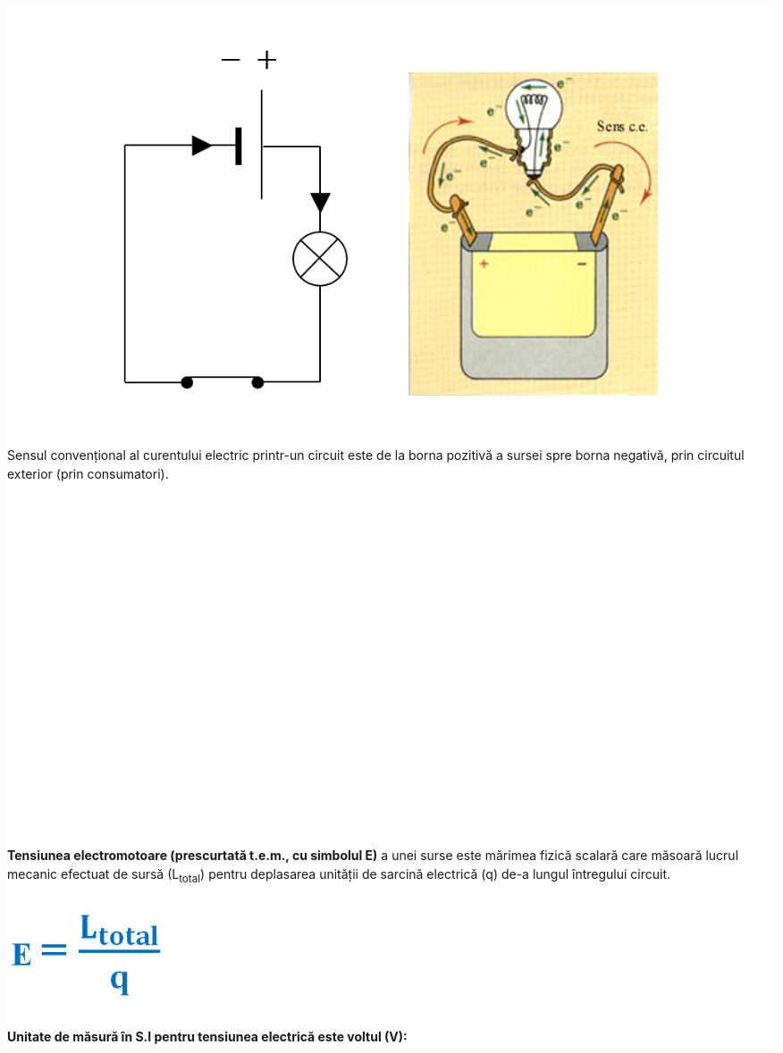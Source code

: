 <Img className="img-responsive3" src="fizica/clasa8/capitolul2/2_2_1_Poza7_SensulCurentului_v2.png" width="1000" height="487" /> Sensul convențional al curentului electric printr-un circuit este de la borna pozitivă a sursei spre borna negativă, prin circuitul exterior (prin consumatori).


<br></br>
<br></br>
<br></br>
<br></br>
<br></br>
<br></br>
<br></br>
<br></br>






<br></br>





**Tensiunea electromotoare (prescurtată t.e.m., cu simbolul E)** a unei surse este mărimea fizică scalară care măsoară lucrul mecanic efectuat de sursă (L<sub>total</sub>) pentru deplasarea unității de sarcină electrică (q) de-a lungul întregului circuit.

<Img className="img-responsive4" src="fizica/clasa8/capitolul2/2_2_2_Poza0bis_FormulaTensiuniiElectromotoare.jpg" width="1000" height="125" />

**Unitate de măsură în S.I pentru tensiunea electrică este voltul (V):**
